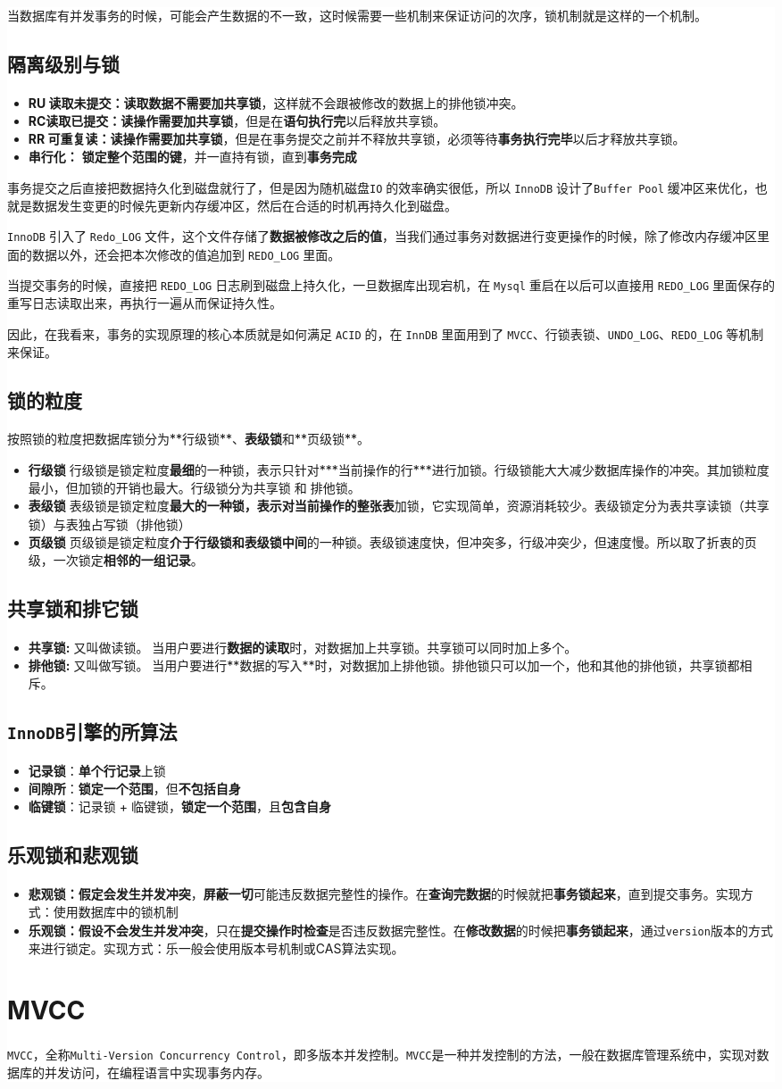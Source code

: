当数据库有并发事务的时候，可能会产⽣数据的不⼀致，这时候需要⼀些机制来保证访问的次序，锁机制就是这样的⼀个机制。

## 隔离级别与锁

- **RU 读取未提交：**读取数据**不需要加共享锁**，这样就不会跟被修改的数据上的排他锁冲突。
- **RC读取已提交：**读操作**需要加共享锁**，但是在**语句执⾏完**以后释放共享锁。
- **RR 可重复读：**读操作**需要加共享锁**，但是在事务提交之前并不释放共享锁，必须等待**事务执⾏完毕**以后才释放共享锁。
- **串行化：** **锁定整个范围的键**，并⼀直持有锁，直到**事务完成**



事务提交之后直接把数据持久化到磁盘就行了，但是因为随机磁盘`IO` 的效率确实很低，所以 `InnoDB` 设计了`Buffer Pool` 缓冲区来优化，也就是数据发生变更的时候先更新内存缓冲区，然后在合适的时机再持久化到磁盘。

`InnoDB` 引入了 `Redo_LOG` 文件，这个文件存储了**数据被修改之后的值**，当我们通过事务对数据进行变更操作的时候，除了修改内存缓冲区里面的数据以外，还会把本次修改的值追加到 `REDO_LOG` 里面。

当提交事务的时候，直接把 `REDO_LOG` 日志刷到磁盘上持久化，一旦数据库出现宕机，在 `Mysql` 重启在以后可以直接用 `REDO_LOG` 里面保存的重写日志读取出来，再执行一遍从而保证持久性。

因此，在我看来，事务的实现原理的核心本质就是如何满足 `ACID` 的，在 `InnDB` 里面用到了 `MVCC`、行锁表锁、`UNDO_LOG`、`REDO_LOG` 等机制来保证。

## 锁的粒度

按照锁的粒度把数据库锁分为**⾏级锁**、**表级锁**和**⻚级锁**。

- **⾏级锁** ⾏级锁是锁定粒度**最细**的⼀种锁，表示只针对***当前操作的⾏***进⾏加锁。⾏级锁能⼤⼤减少数据库操作的冲突。其加锁粒度最⼩，但加锁的开销也最⼤。⾏级锁分为共享锁 和 排他锁。
- **表级锁** 表级锁是锁定粒度**最⼤**的⼀种锁，表示对当前操作的**整张表**加锁，它实现简单，资源消耗较少。表级锁定分为表共享读锁（共享锁）与表独占写锁（排他锁）
- **⻚级锁** ⻚级锁是锁定粒度**介于⾏级锁和表级锁中间**的⼀种锁。表级锁速度快，但冲突多，⾏级冲突少，但速度慢。所以取了折衷的⻚级，⼀次锁定**相邻的⼀组记录**。

## 共享锁和排它锁

- **共享锁:** ⼜叫做读锁。 当⽤户要进⾏**数据的读取**时，对数据加上共享锁。共享锁可以同时加上多个。
- **排他锁:** ⼜叫做写锁。 当⽤户要进⾏**数据的写⼊**时，对数据加上排他锁。排他锁只可以加⼀个，他和其他的排他锁，共享锁都相斥。

## `InnoDB`引擎的所算法

- **记录锁**：**单个行记录**上锁
- **间隙所**：**锁定一个范围**，但**不包括自身**
- **临键锁**：记录锁 + 临键锁，**锁定一个范围**，且**包含自身**

## 乐观锁和悲观锁

- **悲观锁：**假定**会发⽣并发冲突**，**屏蔽⼀切**可能违反数据完整性的操作。在**查询完数据**的时候就把**事务锁起来**，直到提交事务。实现⽅式：使⽤数据库中的锁机制
- **乐观锁：**假设**不会发⽣并发冲突**，只在**提交操作时检查**是否违反数据完整性。在**修改数据**的时候把**事务锁起来**，通过`version`版本的⽅式来进⾏锁定。实现⽅式：乐⼀般会使⽤版本号机制或CAS算法实现。

# **MVCC**

`MVCC`，全称`Multi-Version Concurrency Control`，即多版本并发控制。`MVCC`是一种并发控制的方法，一般在数据库管理系统中，实现对数据库的并发访问，在编程语言中实现事务内存。
